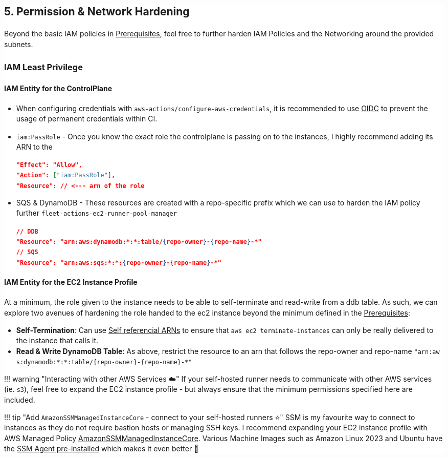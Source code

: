 ## 5. Permission & Network Hardening

Beyond the basic IAM policies in [Prerequisites](./prerequisites.md), feel free to further harden IAM Policies and the Networking around the provided subnets.

### IAM Least Privilege

#### IAM Entity for the ControlPlane

- When configuring credentials with `aws-actions/configure-aws-credentials`, it is recommended to use [OIDC](https://github.com/aws-actions/configure-aws-credentials?tab=readme-ov-file#oidc) to prevent the usage of permanent credentials within CI.
- `iam:PassRole` - Once you know the exact role the controlplane is passing on to the instances, I highly recommend adding its ARN to the

    ```json
    "Effect": "Allow",
    "Action": ["iam:PassRole"],
    "Resource": // <--- arn of the role
    ```

- SQS & DynamoDB - These resources are created with a repo-specific prefix which we can use to harden the IAM policy further `fleet-actions-ec2-runner-pool-manager`

    ```json
    // DDB
    "Resource": "arn:aws:dynamodb:*:*:table/{repo-owner}-{repo-name}-*"
    // SQS
    "Resource": "arn:aws:sqs:*:*:{repo-owner}-{repo-name}-*"
    ```

#### IAM Entity for the EC2 Instance Profile

At a minimum, the role given to the instance needs to be able to self-terminate and read-write from a ddb table. As such, we can explore two avenues of hardening the role handed to the ec2 instance beyond the minimum defined in the [Prerequisites](./prerequisites.md#4-iam-role--instance-profile-for-ec2-instances):

- **Self-Termination**: Can use [Self referencial ARNs](https://www.reddit.com/r/aws/comments/6tnuxw/selfreferential_arns/) to ensure that `aws ec2 terminate-instances` can only be really delivered to the instance that calls it.
- **Read & Write DynamoDB Table**: As above, restrict the resource to an arn that follows the repo-owner and repo-name `"arn:aws:dynamodb:*:*:table/{repo-owner}-{repo-name}-*"`

!!! warning "Interacting with other AWS Services ☁️"
    If your self-hosted runner needs to communicate with other AWS services (ie. `s3`), feel free to expand the EC2 instance profile - but always ensure that the minimum permissions specified here are included.

!!! tip "Add `AmazonSSMManagedInstanceCore` - connect to your self-hosted runners ⭐"
    SSM is my favourite way to connect to instances as they do not require bastion hosts or managing SSH keys. I recommend expanding your EC2 instance profile with AWS Managed Policy [AmazonSSMManagedInstanceCore](https://docs.aws.amazon.com/systems-manager/latest/userguide/session-manager-getting-started-instance-profile.html). Various Machine Images such as Amazon Linux 2023 and Ubuntu have the [SSM Agent pre-installed](https://docs.aws.amazon.com/systems-manager/latest/userguide/manually-install-ssm-agent-linux.html) which makes it even better 🤩
